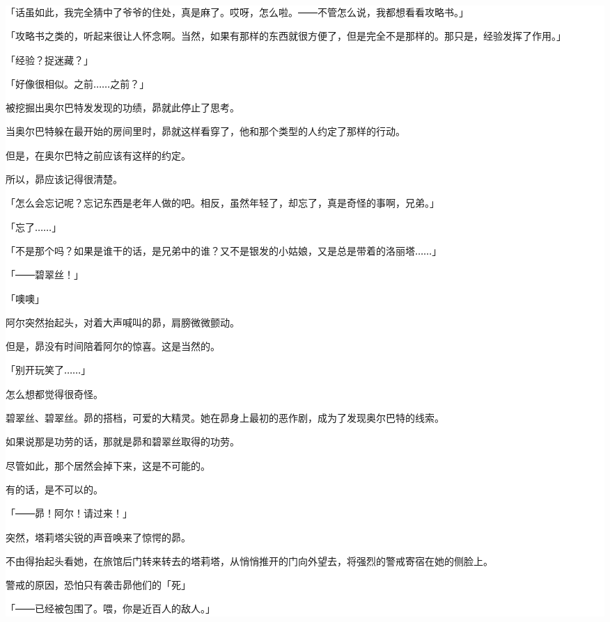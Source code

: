 「话虽如此，我完全猜中了爷爷的住处，真是麻了。哎呀，怎么啦。——不管怎么说，我都想看看攻略书。」

「攻略书之类的，听起来很让人怀念啊。当然，如果有那样的东西就很方便了，但是完全不是那样的。那只是，经验发挥了作用。」

「经验？捉迷藏？」

「好像很相似。之前……之前？」

被挖掘出奥尔巴特发发现的功绩，昴就此停止了思考。

当奥尔巴特躲在最开始的房间里时，昴就这样看穿了，他和那个类型的人约定了那样的行动。

但是，在奥尔巴特之前应该有这样的约定。

所以，昴应该记得很清楚。

「怎么会忘记呢？忘记东西是老年人做的吧。相反，虽然年轻了，却忘了，真是奇怪的事啊，兄弟。」

「忘了……」

「不是那个吗？如果是谁干的话，是兄弟中的谁？又不是银发的小姑娘，又是总是带着的洛丽塔……」

「——碧翠丝！」

「噢噢」

阿尔突然抬起头，对着大声喊叫的昴，肩膀微微颤动。

但是，昴没有时间陪着阿尔的惊喜。这是当然的。

「别开玩笑了……」

怎么想都觉得很奇怪。

碧翠丝、碧翠丝。昴的搭档，可爱的大精灵。她在昴身上最初的恶作剧，成为了发现奥尔巴特的线索。

如果说那是功劳的话，那就是昴和碧翠丝取得的功劳。

尽管如此，那个居然会掉下来，这是不可能的。

有的话，是不可以的。

「——昴！阿尔！请过来！」

突然，塔莉塔尖锐的声音唤来了惊愕的昴。

不由得抬起头看她，在旅馆后门转来转去的塔莉塔，从悄悄推开的门向外望去，将强烈的警戒寄宿在她的侧脸上。

警戒的原因，恐怕只有袭击昴他们的「死」

「——已经被包围了。喂，你是近百人的敌人。」